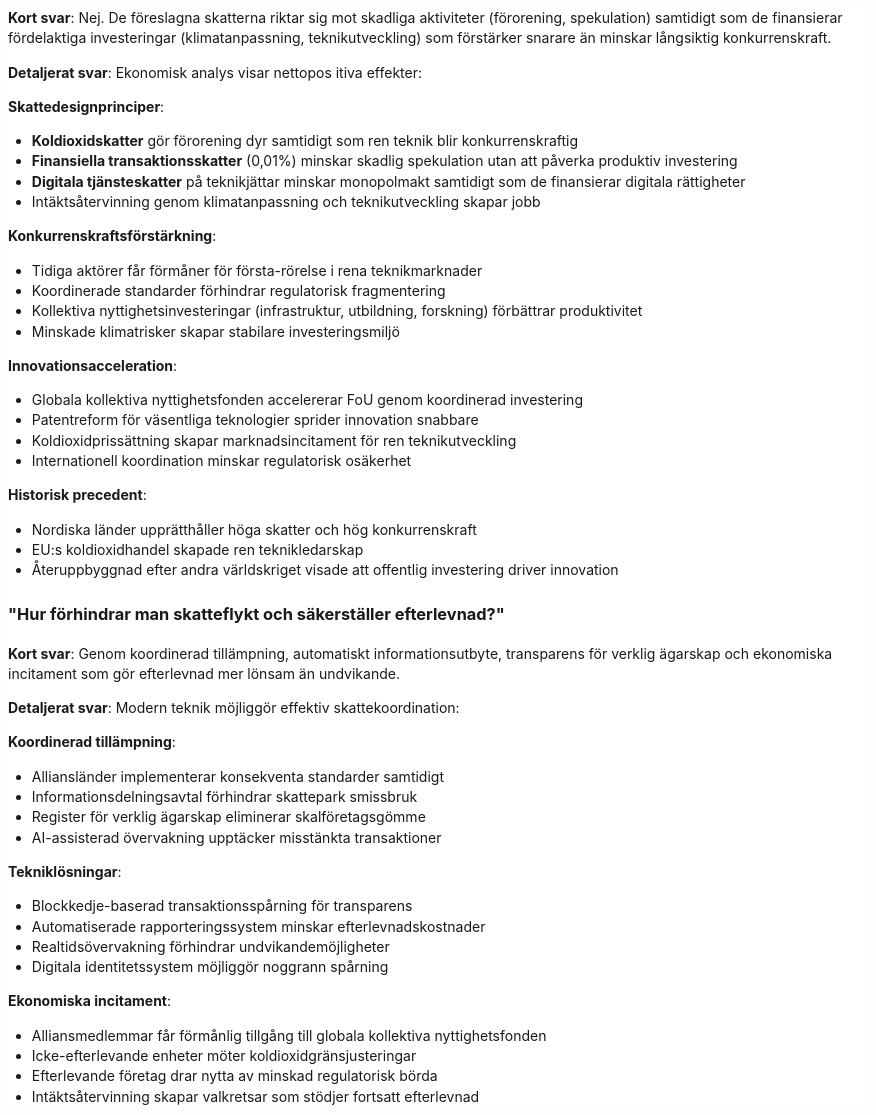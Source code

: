 **Kort svar**: Nej. De föreslagna skatterna riktar sig mot skadliga aktiviteter (förorening, spekulation) samtidigt som de finansierar fördelaktiga investeringar (klimatanpassning, teknikutveckling) som förstärker snarare än minskar långsiktig konkurrenskraft.

**Detaljerat svar**: Ekonomisk analys visar nettopos itiva effekter:

**Skattedesignprinciper**:
- **Koldioxidskatter** gör förorening dyr samtidigt som ren teknik blir konkurrenskraftig
- **Finansiella transaktionsskatter** (0,01%) minskar skadlig spekulation utan att påverka produktiv investering
- **Digitala tjänsteskatter** på teknikjättar minskar monopolmakt samtidigt som de finansierar digitala rättigheter
- Intäktsåtervinning genom klimatanpassning och teknikutveckling skapar jobb

**Konkurrenskraftsförstärkning**:
- Tidiga aktörer får förmåner för första-rörelse i rena teknikmarknader
- Koordinerade standarder förhindrar regulatorisk fragmentering
- Kollektiva nyttighetsinvesteringar (infrastruktur, utbildning, forskning) förbättrar produktivitet
- Minskade klimatrisker skapar stabilare investeringsmiljö

**Innovationsacceleration**:
- Globala kollektiva nyttighetsfonden accelererar FoU genom koordinerad investering
- Patentreform för väsentliga teknologier sprider innovation snabbare
- Koldioxidprissättning skapar marknadsincitament för ren teknikutveckling
- Internationell koordination minskar regulatorisk osäkerhet

**Historisk precedent**:
- Nordiska länder upprätthåller höga skatter och hög konkurrenskraft
- EU:s koldioxidhandel skapade ren teknikledarskap
- Återuppbyggnad efter andra världskriget visade att offentlig investering driver innovation

### "Hur förhindrar man skatteflykt och säkerställer efterlevnad?"

**Kort svar**: Genom koordinerad tillämpning, automatiskt informationsutbyte, transparens för verklig ägarskap och ekonomiska incitament som gör efterlevnad mer lönsam än undvikande.

**Detaljerat svar**: Modern teknik möjliggör effektiv skattekoordination:

**Koordinerad tillämpning**:
- Alliansländer implementerar konsekventa standarder samtidigt
- Informationsdelningsavtal förhindrar skattepark smissbruk
- Register för verklig ägarskap eliminerar skalföretagsgömme
- AI-assisterad övervakning upptäcker misstänkta transaktioner

**Tekniklösningar**:
- Blockkedje-baserad transaktionsspårning för transparens
- Automatiserade rapporteringssystem minskar efterlevnadskostnader
- Realtidsövervakning förhindrar undvikandemöjligheter
- Digitala identitetssystem möjliggör noggrann spårning

**Ekonomiska incitament**:
- Alliansmedlemmar får förmånlig tillgång till globala kollektiva nyttighetsfonden
- Icke-efterlevande enheter möter koldioxidgränsjusteringar
- Efterlevande företag drar nytta av minskad regulatorisk börda
- Intäktsåtervinning skapar valkretsar som stödjer fortsatt efterlevnad
